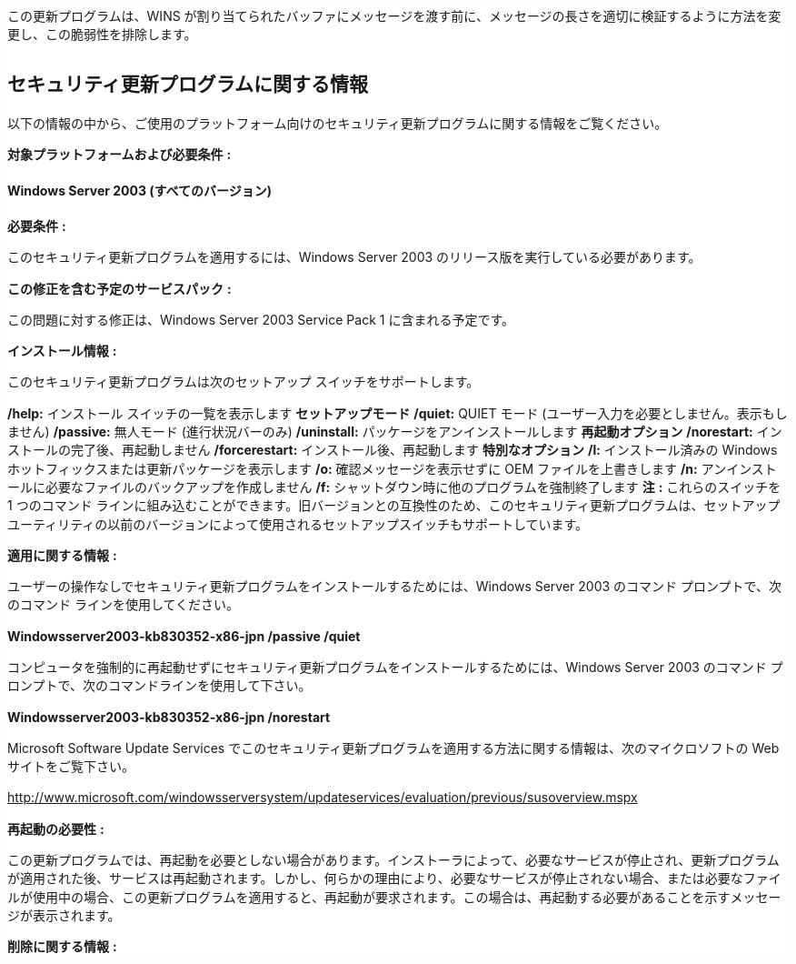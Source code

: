 この更新プログラムは、WINS が割り当てられたバッファにメッセージを渡す前に、メッセージの長さを適切に検証するように方法を変更し、この脆弱性を排除します。

セキュリティ更新プログラムに関する情報
--------------------------------------

<span></span>
以下の情報の中から、ご使用のプラットフォーム向けのセキュリティ更新プログラムに関する情報をご覧ください。

**対象プラットフォームおよび必要条件** **:**

#### Windows Server 2003 (すべてのバージョン)

**必要条件** **:**

このセキュリティ更新プログラムを適用するには、Windows Server 2003 のリリース版を実行している必要があります。

**この修正を含む予定のサービスパック** **:**

この問題に対する修正は、Windows Server 2003 Service Pack 1 に含まれる予定です。

**インストール情報** **:**

このセキュリティ更新プログラムは次のセットアップ スイッチをサポートします。

**/help:** インストール スイッチの一覧を表示します
**セットアップモード**
**/quiet:** QUIET モード (ユーザー入力を必要としません。表示もしません)
**/passive:** 無人モード (進行状況バーのみ)
**/uninstall:** パッケージをアンインストールします
**再起動オプション**
**/norestart:** インストールの完了後、再起動しません
**/forcerestart:** インストール後、再起動します
**特別なオプション**
**/l:** インストール済みの Windows ホットフィックスまたは更新パッケージを表示します
**/o:** 確認メッセージを表示せずに OEM ファイルを上書きします
**/n:** アンインストールに必要なファイルのバックアップを作成しません
**/f:** シャットダウン時に他のプログラムを強制終了します
**注** **:** これらのスイッチを 1 つのコマンド ラインに組み込むことができます。旧バージョンとの互換性のため、このセキュリティ更新プログラムは、セットアップ ユーティリティの以前のバージョンによって使用されるセットアップスイッチもサポートしています。

**適用に関する情報** **:**

ユーザーの操作なしでセキュリティ更新プログラムをインストールするためには、Windows Server 2003 のコマンド プロンプトで、次のコマンド ラインを使用してください。

**Windowsserver2003-kb830352-x86-jpn /passive /quiet**

コンピュータを強制的に再起動せずにセキュリティ更新プログラムをインストールするためには、Windows Server 2003 のコマンド プロンプトで、次のコマンドラインを使用して下さい。

**Windowsserver2003-kb830352-x86-jpn /norestart**

Microsoft Software Update Services でこのセキュリティ更新プログラムを適用する方法に関する情報は、次のマイクロソフトの Web サイトをご覧下さい。

<http://www.microsoft.com/windowsserversystem/updateservices/evaluation/previous/susoverview.mspx>

**再起動の必要性** **:**

この更新プログラムでは、再起動を必要としない場合があります。インストーラによって、必要なサービスが停止され、更新プログラムが適用された後、サービスは再起動されます。しかし、何らかの理由により、必要なサービスが停止されない場合、または必要なファイルが使用中の場合、この更新プログラムを適用すると、再起動が要求されます。この場合は、再起動する必要があることを示すメッセージが表示されます。

**削除に関する情報** **:**
